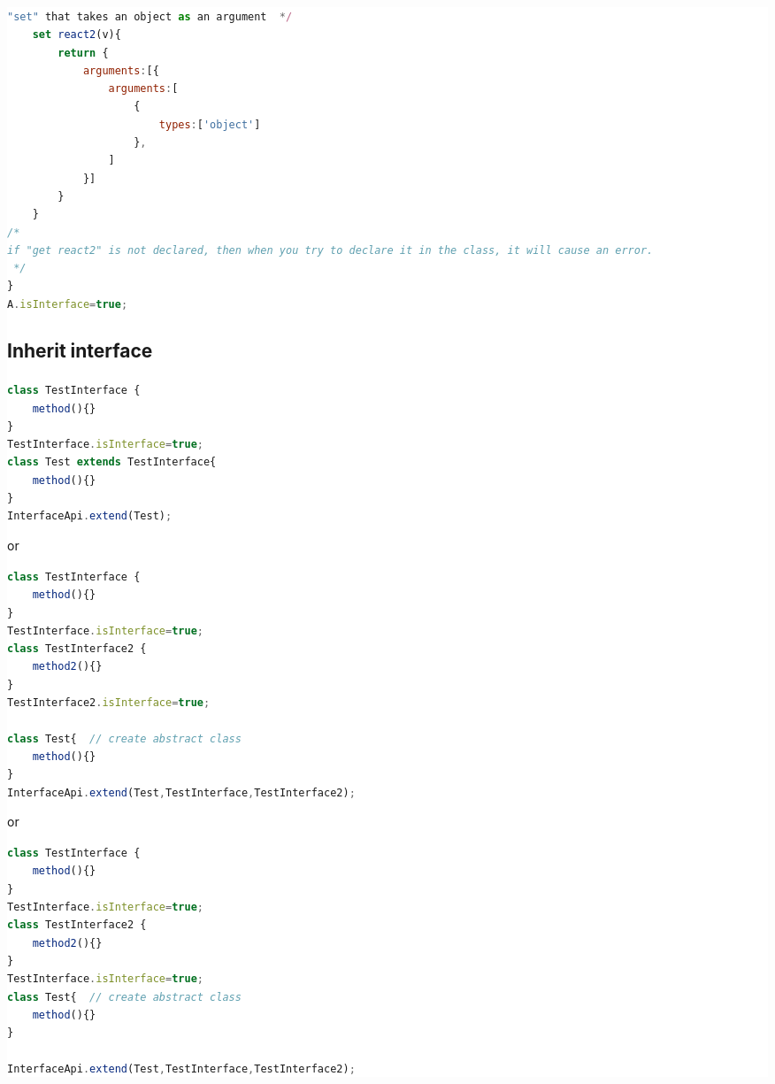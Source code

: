 ```js
"set" that takes an object as an argument  */
	set react2(v){
		return {
			arguments:[{
				arguments:[
					{
						types:['object']
					},
				]
			}]
		}
	}
/*
if "get react2" is not declared, then when you try to declare it in the class, it will cause an error.
 */
}
A.isInterface=true;

```
##  Inherit interface

```js
class TestInterface {  
    method(){}  
}  
TestInterface.isInterface=true;  
class Test extends TestInterface{  
    method(){}  
}  
InterfaceApi.extend(Test);
```
or
```js
class TestInterface {  
    method(){}  
}  
TestInterface.isInterface=true;  
class TestInterface2 {  
    method2(){}  
}  
TestInterface2.isInterface=true;  

class Test{  // create abstract class
    method(){}  
}  
InterfaceApi.extend(Test,TestInterface,TestInterface2);
```
or
```js
class TestInterface {  
    method(){}  
}  
TestInterface.isInterface=true;  
class TestInterface2 {  
    method2(){}  
} 
TestInterface.isInterface=true;  
class Test{  // create abstract class
    method(){}  
} 

InterfaceApi.extend(Test,TestInterface,TestInterface2); 
```